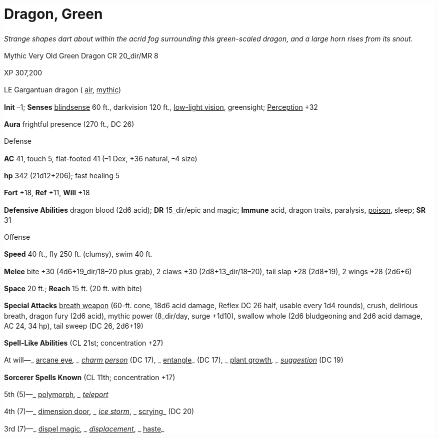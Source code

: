 # Dragon, Green

_Strange shapes dart about within the acrid fog surrounding this green-scaled dragon, and a large horn rises from its snout._

Mythic Very Old Green Dragon CR 20_dir/MR 8

XP 307,200

LE Gargantuan dragon ( [air](../../monsters_dir/creatureTypes#_air-subtype), [mythic](../../mythicAdventures_dir/mythicMonsters#_mythic-subtype))

**Init** –1; **Senses** [blindsense](../../monsters_dir/universalMonsterRules#_blindsense) 60 ft., darkvision 120 ft., [low-light vision](../../monsters_dir/universalMonsterRules#_low-light-vision), greensight; [Perception](../../skills_dir/perception#_perception) +32

**Aura** frightful presence (270 ft., DC 26)

Defense

**AC** 41, touch 5, flat-footed 41 (–1 Dex, +36 natural, –4 size)

**hp** 342 (21d12+206); fast healing 5

**Fort** +18, **Ref** +11, **Will** +18

**Defensive Abilities** dragon blood (2d6 acid); **DR** 15_dir/epic and magic; **Immune** acid, dragon traits, paralysis, [poison](../../monsters_dir/universalMonsterRules#_poison), sleep; **SR** 31

Offense

**Speed** 40 ft., fly 250 ft. (clumsy), swim 40 ft.

**Melee** bite +30 (4d6+19_dir/18–20 plus [grab](../../monsters_dir/universalMonsterRules#_grab)), 2 claws +30 (2d8+13_dir/18–20), tail slap +28 (2d8+19), 2 wings +28 (2d6+6)

**Space** 20 ft.; **Reach** 15 ft. (20 ft. with bite)

**Special Attacks** [breath weapon](../../monsters_dir/universalMonsterRules#_breath-weapon) (60-ft. cone, 18d6 acid damage, Reflex DC 26 half, usable every 1d4 rounds), crush, delirious breath, dragon fury (2d6 acid), mythic power (8_dir/day, surge +1d10), swallow whole (2d6 bludgeoning and 2d6 acid damage, AC 24, 34 hp), tail sweep (DC 26, 2d6+19)

**Spell-Like Abilities** (CL 21st; concentration +27)

At will—_ [arcane eye](../../spells_dir/arcaneEye#_arcane-eye)_, _ [charm person](../../spells_dir/charmPerson#_charm-person)_ (DC 17), _ [entangle](../../spells_dir/entangle#_entangle)_ (DC 17), _ [plant growth](../../spells_dir/plantGrowth#_plant-growth)_, _ [suggestion](../../spells_dir/suggestion#_suggestion)_ (DC 19)

**Sorcerer Spells Known** (CL 11th; concentration +17)

5th (5)—_ [polymorph](../../spells_dir/polymorph#_polymorph)_, _ [teleport](../../spells_dir/teleport#_teleport)_

4th (7)—_ [dimension door](../../spells_dir/dimensionDoor#_dimension-door)_, _ [ice storm](../../spells_dir/iceStorm#_ice-storm)_, _ [scrying](../../spells_dir/scrying#_scrying)_ (DC 20)

3rd (7)—_ [dispel magic](../../spells_dir/dispelMagic#_dispel-magic)_, _ [displacement](../../spells_dir/displacement#_displacement)_, _ [haste](../../spells_dir/haste#_haste)_
